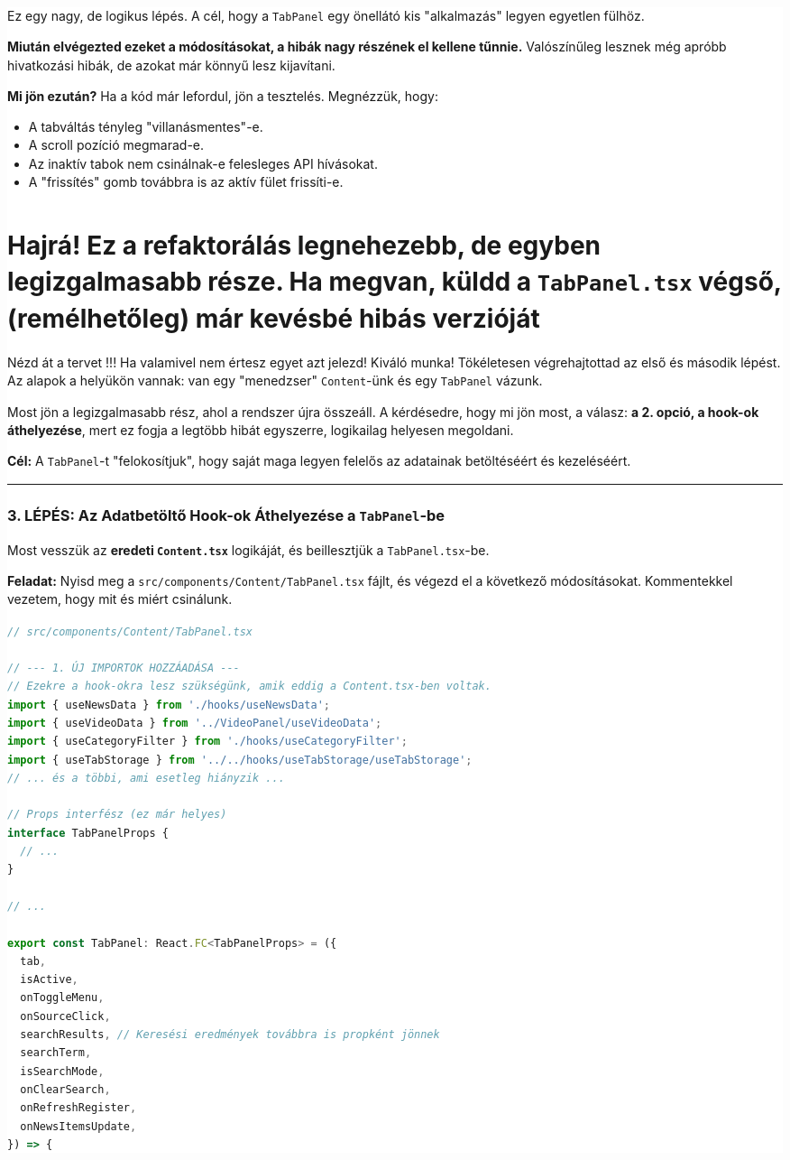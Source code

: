 Ez egy nagy, de logikus lépés. A cél, hogy a `TabPanel` egy önellátó kis "alkalmazás" legyen egyetlen fülhöz.

**Miután elvégezted ezeket a módosításokat, a hibák nagy részének el kellene tűnnie.** Valószínűleg lesznek még apróbb hivatkozási hibák, de azokat már könnyű lesz kijavítani.

**Mi jön ezután?**
Ha a kód már lefordul, jön a tesztelés. Megnézzük, hogy:
*   A tabváltás tényleg "villanásmentes"-e.
*   A scroll pozíció megmarad-e.
*   Az inaktív tabok nem csinálnak-e felesleges API hívásokat.
*   A "frissítés" gomb továbbra is az aktív fület frissíti-e.

Hajrá! Ez a refaktorálás legnehezebb, de egyben legizgalmasabb része. Ha megvan, küldd a `TabPanel.tsx` végső, (remélhetőleg) már kevésbé hibás verzióját
============================================

Nézd át a tervet !!! Ha valamivel nem értesz egyet azt jelezd! Kiváló munka! Tökéletesen végrehajtottad az első és második lépést. Az alapok a helyükön vannak: van egy "menedzser" `Content`-ünk és egy `TabPanel` vázunk.

Most jön a legizgalmasabb rész, ahol a rendszer újra összeáll. A kérdésedre, hogy mi jön most, a válasz: **a 2. opció, a hook-ok áthelyezése**, mert ez fogja a legtöbb hibát egyszerre, logikailag helyesen megoldani.

**Cél:** A `TabPanel`-t "felokosítjuk", hogy saját maga legyen felelős az adatainak betöltéséért és kezeléséért.

---

### 3. LÉPÉS: Az Adatbetöltő Hook-ok Áthelyezése a `TabPanel`-be

Most vesszük az **eredeti `Content.tsx`** logikáját, és beillesztjük a `TabPanel.tsx`-be.

**Feladat:** Nyisd meg a `src/components/Content/TabPanel.tsx` fájlt, és végezd el a következő módosításokat. Kommentekkel vezetem, hogy mit és miért csinálunk.

```typescript
// src/components/Content/TabPanel.tsx

// --- 1. ÚJ IMPORTOK HOZZÁADÁSA ---
// Ezekre a hook-okra lesz szükségünk, amik eddig a Content.tsx-ben voltak.
import { useNewsData } from './hooks/useNewsData';
import { useVideoData } from '../VideoPanel/useVideoData';
import { useCategoryFilter } from './hooks/useCategoryFilter';
import { useTabStorage } from '../../hooks/useTabStorage/useTabStorage';
// ... és a többi, ami esetleg hiányzik ...

// Props interfész (ez már helyes)
interface TabPanelProps {
  // ...
}

// ...

export const TabPanel: React.FC<TabPanelProps> = ({
  tab,
  isActive,
  onToggleMenu,
  onSourceClick,
  searchResults, // Keresési eredmények továbbra is propként jönnek
  searchTerm,
  isSearchMode,
  onClearSearch,
  onRefreshRegister,
  onNewsItemsUpdate,
}) => {
```
